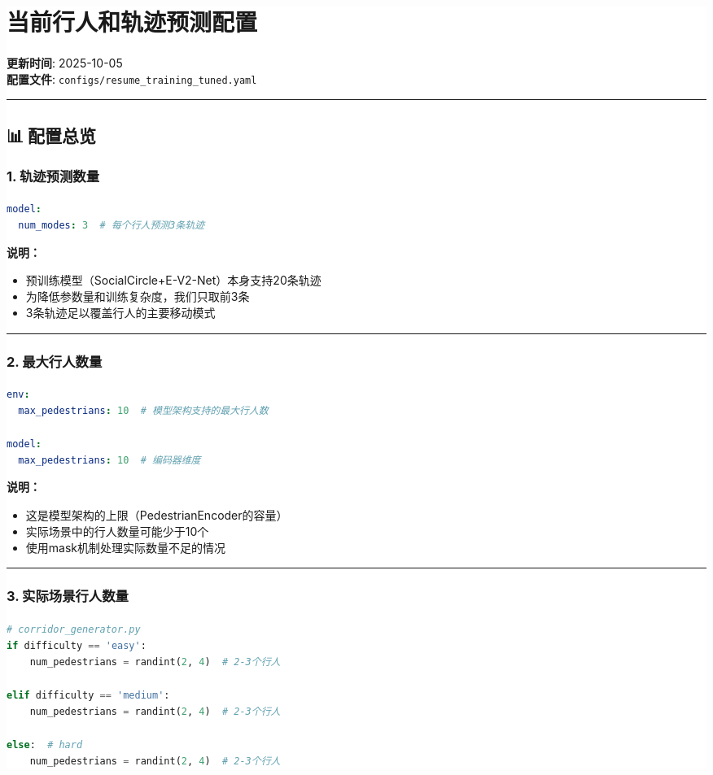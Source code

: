 # 当前行人和轨迹预测配置

**更新时间**: 2025-10-05  
**配置文件**: `configs/resume_training_tuned.yaml`

---

## 📊 配置总览

### **1. 轨迹预测数量**

```yaml
model:
  num_modes: 3  # 每个行人预测3条轨迹
```

**说明：**
- 预训练模型（SocialCircle+E-V2-Net）本身支持20条轨迹
- 为降低参数量和训练复杂度，我们只取前3条
- 3条轨迹足以覆盖行人的主要移动模式

---

### **2. 最大行人数量**

```yaml
env:
  max_pedestrians: 10  # 模型架构支持的最大行人数

model:
  max_pedestrians: 10  # 编码器维度
```

**说明：**
- 这是模型架构的上限（PedestrianEncoder的容量）
- 实际场景中的行人数量可能少于10个
- 使用mask机制处理实际数量不足的情况

---

### **3. 实际场景行人数量**

```python
# corridor_generator.py
if difficulty == 'easy':
    num_pedestrians = randint(2, 4)  # 2-3个行人

elif difficulty == 'medium':
    num_pedestrians = randint(2, 4)  # 2-3个行人

else:  # hard
    num_pedestrians = randint(2, 4)  # 2-3个行人
```
